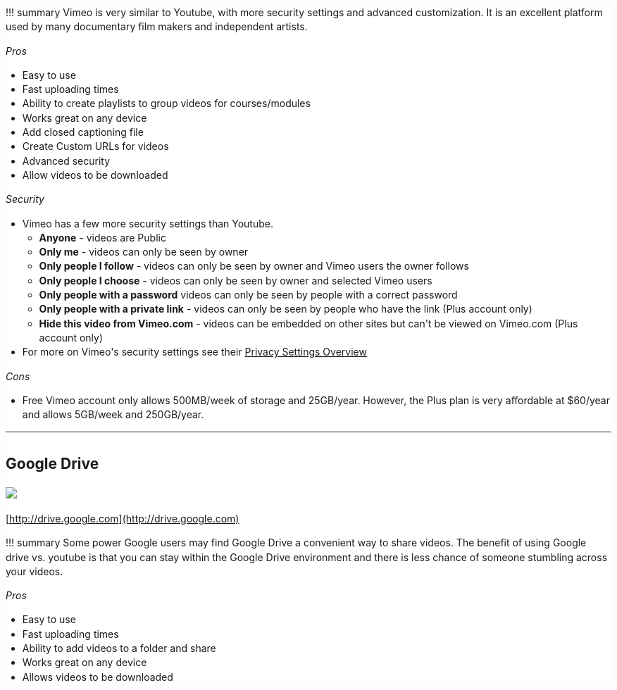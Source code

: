 !!! summary
    Vimeo is very similar to Youtube, with more security settings and advanced customization. It is an excellent platform used by many documentary film makers and independent artists.

*Pros*

* Easy to use
* Fast uploading times
* Ability to create playlists to group videos for courses/modules
* Works great on any device
* Add closed captioning file
* Create Custom URLs for videos
* Advanced security
* Allow videos to be downloaded

*Security*

- Vimeo has a few more security settings than Youtube.
  - **Anyone** - videos are Public
  - **Only me** - videos can only be seen by owner
  - **Only people I follow** - videos can only be seen by owner and Vimeo users the owner follows
  - **Only people I choose** - videos can only be seen by owner and selected Vimeo users
  - **Only people with a password** videos can only be seen by people with a correct password
  - **Only people with a private link** - videos can only be seen by people who have the link (Plus account only)
  - **Hide this video from Vimeo.com** - videos can be embedded on other sites but can't be viewed on Vimeo.com (Plus account only)
- For more on Vimeo's security settings see their [Privacy Settings Overview](https://help.vimeo.com/hc/en-us/articles/224817847-Privacy-settings-overview
)

*Cons*

- Free Vimeo account only allows 500MB/week of storage and 25GB/year. However, the Plus plan is very affordable at $60/year and allows 5GB/week and 250GB/year.

---

## Google Drive

<img style="width: 200px;" src="../images/google-drive-logo-new.png">

[http://drive.google.com](http://drive.google.com)

!!! summary
    Some power Google users may find Google Drive a convenient way to share videos. The benefit of using Google drive vs. youtube is that you can stay within the Google Drive environment and there is less chance of someone stumbling across your videos.

*Pros*

- Easy to use
- Fast uploading times
- Ability to add videos to a folder and share
- Works great on any device
- Allows videos to be downloaded
